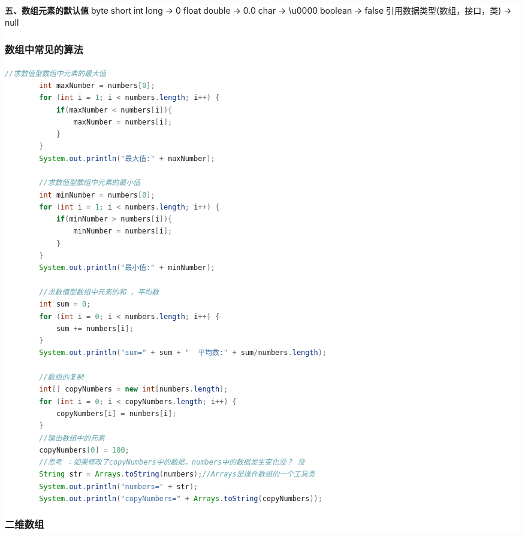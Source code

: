  **五、数组元素的默认值**	
byte short int long -> 0
float double -> 0.0
char -> \u0000
boolean -> false
引用数据类型(数组，接口，类) ->  null



### 数组中常见的算法

```java
//求数值型数组中元素的最大值
		int maxNumber = numbers[0];
		for (int i = 1; i < numbers.length; i++) {
			if(maxNumber < numbers[i]){
				maxNumber = numbers[i];
			}
		}
		System.out.println("最大值:" + maxNumber);
		
		//求数值型数组中元素的最小值
		int minNumber = numbers[0];
		for (int i = 1; i < numbers.length; i++) {
			if(minNumber > numbers[i]){
				minNumber = numbers[i];
			}
		}
		System.out.println("最小值:" + minNumber);
		
		//求数值型数组中元素的和 ，平均数
		int sum = 0;
		for (int i = 0; i < numbers.length; i++) {
			sum += numbers[i];
		}
		System.out.println("sum=" + sum + "  平均数:" + sum/numbers.length);
		
		//数组的复制
		int[] copyNumbers = new int[numbers.length];
		for (int i = 0; i < copyNumbers.length; i++) {
			copyNumbers[i] = numbers[i];
		}
		//输出数组中的元素
		copyNumbers[0] = 100;
		//思考 ：如果修改了copyNumbers中的数据，numbers中的数据发生变化没？ 没
		String str = Arrays.toString(numbers);//Arrays是操作数组的一个工具类
		System.out.println("numbers=" + str);
		System.out.println("copyNumbers=" + Arrays.toString(copyNumbers));
```



### 二维数组
